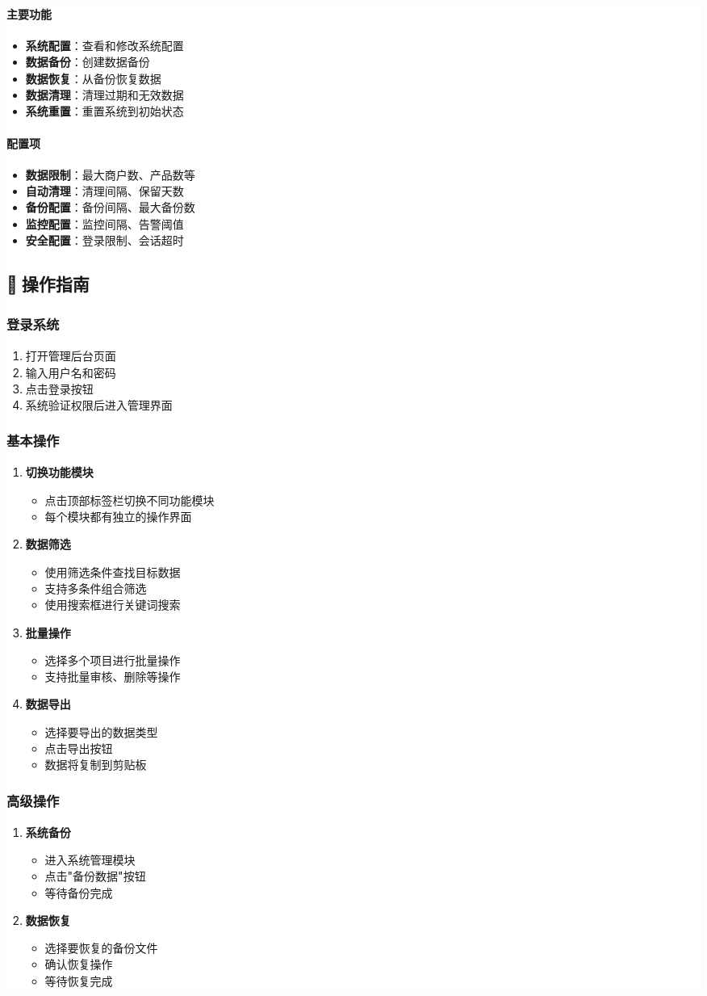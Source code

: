 #### 主要功能
- **系统配置**：查看和修改系统配置
- **数据备份**：创建数据备份
- **数据恢复**：从备份恢复数据
- **数据清理**：清理过期和无效数据
- **系统重置**：重置系统到初始状态

#### 配置项
- **数据限制**：最大商户数、产品数等
- **自动清理**：清理间隔、保留天数
- **备份配置**：备份间隔、最大备份数
- **监控配置**：监控间隔、告警阈值
- **安全配置**：登录限制、会话超时

## 📖 操作指南

### 登录系统
1. 打开管理后台页面
2. 输入用户名和密码
3. 点击登录按钮
4. 系统验证权限后进入管理界面

### 基本操作
1. **切换功能模块**
   - 点击顶部标签栏切换不同功能模块
   - 每个模块都有独立的操作界面

2. **数据筛选**
   - 使用筛选条件查找目标数据
   - 支持多条件组合筛选
   - 使用搜索框进行关键词搜索

3. **批量操作**
   - 选择多个项目进行批量操作
   - 支持批量审核、删除等操作

4. **数据导出**
   - 选择要导出的数据类型
   - 点击导出按钮
   - 数据将复制到剪贴板

### 高级操作
1. **系统备份**
   - 进入系统管理模块
   - 点击"备份数据"按钮
   - 等待备份完成

2. **数据恢复**
   - 选择要恢复的备份文件
   - 确认恢复操作
   - 等待恢复完成
